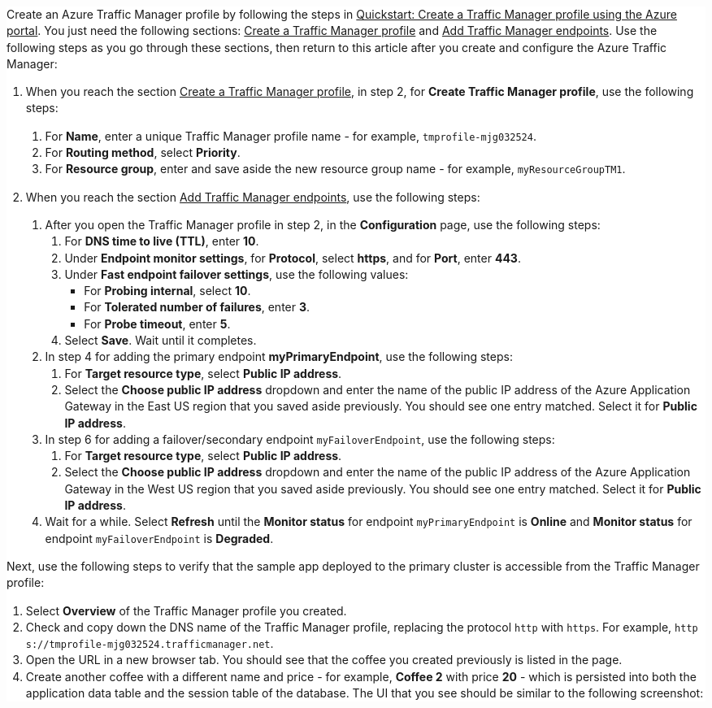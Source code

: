 Create an Azure Traffic Manager profile by following the steps in [Quickstart: Create a Traffic Manager profile using the Azure portal](/azure/traffic-manager/quickstart-create-traffic-manager-profile). You just need the following sections: [Create a Traffic Manager profile](/azure/traffic-manager/quickstart-create-traffic-manager-profile#create-a-traffic-manager-profile) and [Add Traffic Manager endpoints](/azure/traffic-manager/quickstart-create-traffic-manager-profile#add-traffic-manager-endpoints). Use the following steps as you go through these sections, then return to this article after you create and configure the Azure Traffic Manager:

1. When you reach the section [Create a Traffic Manager profile](/azure/traffic-manager/quickstart-create-traffic-manager-profile#create-a-traffic-manager-profile), in step 2, for **Create Traffic Manager profile**, use the following steps:
   1. For **Name**, enter a unique Traffic Manager profile name - for example, `tmprofile-mjg032524`.
   1. For **Routing method**, select **Priority**.
   1. For **Resource group**, enter and save aside the new resource group name - for example, `myResourceGroupTM1`.

1. When you reach the section [Add Traffic Manager endpoints](/azure/traffic-manager/quickstart-create-traffic-manager-profile#add-traffic-manager-endpoints), use the following steps:
   1. After you open the Traffic Manager profile in step 2, in the **Configuration** page, use the following steps:
      1. For **DNS time to live (TTL)**, enter **10**.
      1. Under **Endpoint monitor settings**, for **Protocol**, select **https**, and for **Port**, enter **443**.
      1. Under **Fast endpoint failover settings**, use the following values:
         - For **Probing internal**, select **10**.
         - For **Tolerated number of failures**, enter **3**.
         - For **Probe timeout**, enter **5**.
      1. Select **Save**. Wait until it completes.
   1. In step 4 for adding the primary endpoint **myPrimaryEndpoint**, use the following steps:
      1. For **Target resource type**, select **Public IP address**.
      1. Select the **Choose public IP address** dropdown and enter the name of the public IP address of the Azure Application Gateway in the East US region that you saved aside previously. You should see one entry matched. Select it for **Public IP address**.
   1. In step 6 for adding a failover/secondary endpoint `myFailoverEndpoint`, use the following steps:
      1. For **Target resource type**, select **Public IP address**.
      1. Select the **Choose public IP address** dropdown and enter the name of the public IP address of the Azure Application Gateway in the West US region that you saved aside previously. You should see one entry matched. Select it for **Public IP address**.
   1. Wait for a while. Select **Refresh** until the **Monitor status** for endpoint `myPrimaryEndpoint` is **Online** and **Monitor status** for endpoint `myFailoverEndpoint` is **Degraded**.

Next, use the following steps to verify that the sample app deployed to the primary cluster is accessible from the Traffic Manager profile:

1. Select **Overview** of the Traffic Manager profile you created.
1. Check and copy down the DNS name of the Traffic Manager profile, replacing the protocol `http` with `https`. For example, `https://tmprofile-mjg032524.trafficmanager.net`.
1. Open the URL in a new browser tab. You should see that the coffee you created previously is listed in the page.
1. Create another coffee with a different name and price - for example, **Coffee 2** with price **20** - which is persisted into both the application data table and the session table of the database. The UI that you see should be similar to the following screenshot:
